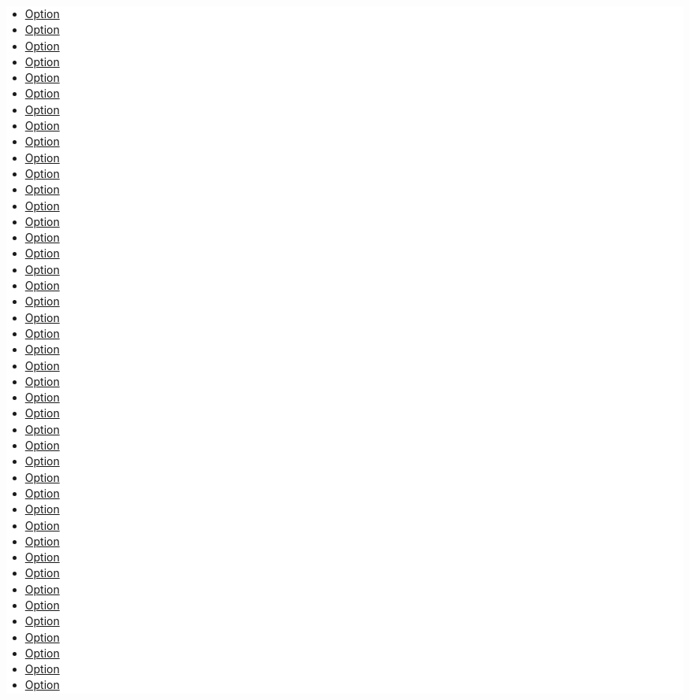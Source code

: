 * [Option<Signature>](_interfaceregistry_.interfaceregistry.md#option&lt;signature&gt;)
* [Option<SignedBlock>](_interfaceregistry_.interfaceregistry.md#option&lt;signedblock&gt;)
* [Option<SignerPayload>](_interfaceregistry_.interfaceregistry.md#option&lt;signerpayload&gt;)
* [Option<SlashJournalEntry>](_interfaceregistry_.interfaceregistry.md#option&lt;slashjournalentry&gt;)
* [Option<SlotNumber>](_interfaceregistry_.interfaceregistry.md#option&lt;slotnumber&gt;)
* [Option<SlotRange>](_interfaceregistry_.interfaceregistry.md#option&lt;slotrange&gt;)
* [Option<Sr25519Signature>](_interfaceregistry_.interfaceregistry.md#option&lt;sr25519signature&gt;)
* [Option<StakingLedger>](_interfaceregistry_.interfaceregistry.md#option&lt;stakingledger&gt;)
* [Option<StorageChangeSet>](_interfaceregistry_.interfaceregistry.md#option&lt;storagechangeset&gt;)
* [Option<StorageData>](_interfaceregistry_.interfaceregistry.md#option&lt;storagedata&gt;)
* [Option<StorageEntryModifierV6>](_interfaceregistry_.interfaceregistry.md#option&lt;storageentrymodifierv6&gt;)
* [Option<StorageEntryModifierV7>](_interfaceregistry_.interfaceregistry.md#option&lt;storageentrymodifierv7&gt;)
* [Option<StorageFunctionMetadataV0>](_interfaceregistry_.interfaceregistry.md#option&lt;storagefunctionmetadatav0&gt;)
* [Option<StorageFunctionMetadataV1>](_interfaceregistry_.interfaceregistry.md#option&lt;storagefunctionmetadatav1&gt;)
* [Option<StorageFunctionModifierV0>](_interfaceregistry_.interfaceregistry.md#option&lt;storagefunctionmodifierv0&gt;)
* [Option<StorageFunctionModifierV1>](_interfaceregistry_.interfaceregistry.md#option&lt;storagefunctionmodifierv1&gt;)
* [Option<StorageFunctionModifierV2>](_interfaceregistry_.interfaceregistry.md#option&lt;storagefunctionmodifierv2&gt;)
* [Option<StorageFunctionModifierV3>](_interfaceregistry_.interfaceregistry.md#option&lt;storagefunctionmodifierv3&gt;)
* [Option<StorageFunctionModifierV4>](_interfaceregistry_.interfaceregistry.md#option&lt;storagefunctionmodifierv4&gt;)
* [Option<StorageFunctionModifierV5>](_interfaceregistry_.interfaceregistry.md#option&lt;storagefunctionmodifierv5&gt;)
* [Option<StorageFunctionTypeV0>](_interfaceregistry_.interfaceregistry.md#option&lt;storagefunctiontypev0&gt;)
* [Option<StorageFunctionTypeV1>](_interfaceregistry_.interfaceregistry.md#option&lt;storagefunctiontypev1&gt;)
* [Option<StorageHasher>](_interfaceregistry_.interfaceregistry.md#option&lt;storagehasher&gt;)
* [Option<StorageKey>](_interfaceregistry_.interfaceregistry.md#option&lt;storagekey&gt;)
* [Option<StorageMetadataV0>](_interfaceregistry_.interfaceregistry.md#option&lt;storagemetadatav0&gt;)
* [Option<StoredPendingChange>](_interfaceregistry_.interfaceregistry.md#option&lt;storedpendingchange&gt;)
* [Option<StoredState>](_interfaceregistry_.interfaceregistry.md#option&lt;storedstate&gt;)
* [Option<SubId>](_interfaceregistry_.interfaceregistry.md#option&lt;subid&gt;)
* [Option<Text>](_interfaceregistry_.interfaceregistry.md#option&lt;text&gt;)
* [Option<TombstoneContractInfo>](_interfaceregistry_.interfaceregistry.md#option&lt;tombstonecontractinfo&gt;)
* [Option<TreasuryProposal>](_interfaceregistry_.interfaceregistry.md#option&lt;treasuryproposal&gt;)
* [Option<TrieId>](_interfaceregistry_.interfaceregistry.md#option&lt;trieid&gt;)
* [Option<Type>](_interfaceregistry_.interfaceregistry.md#option&lt;type&gt;)
* [Option<Uncle>](_interfaceregistry_.interfaceregistry.md#option&lt;uncle&gt;)
* [Option<UncleEntryItem>](_interfaceregistry_.interfaceregistry.md#option&lt;uncleentryitem&gt;)
* [Option<UnlockChunk>](_interfaceregistry_.interfaceregistry.md#option&lt;unlockchunk&gt;)
* [Option<UpwardMessage>](_interfaceregistry_.interfaceregistry.md#option&lt;upwardmessage&gt;)
* [Option<ValidatorId>](_interfaceregistry_.interfaceregistry.md#option&lt;validatorid&gt;)
* [Option<ValidatorIndex>](_interfaceregistry_.interfaceregistry.md#option&lt;validatorindex&gt;)
* [Option<ValidatorPrefs0to145>](_interfaceregistry_.interfaceregistry.md#option&lt;validatorprefs0to145&gt;)
* [Option<ValidatorPrefs>](_interfaceregistry_.interfaceregistry.md#option&lt;validatorprefs&gt;)
* [Option<ValidityAttestation>](_interfaceregistry_.interfaceregistry.md#option&lt;validityattestation&gt;)
* [Option<ValidityVote>](_interfaceregistry_.interfaceregistry.md#option&lt;validityvote&gt;)